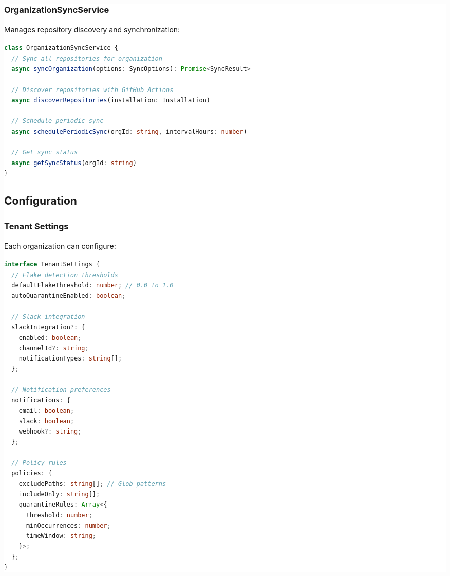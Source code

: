 ### OrganizationSyncService

Manages repository discovery and synchronization:

```typescript
class OrganizationSyncService {
  // Sync all repositories for organization
  async syncOrganization(options: SyncOptions): Promise<SyncResult>
  
  // Discover repositories with GitHub Actions
  async discoverRepositories(installation: Installation)
  
  // Schedule periodic sync
  async schedulePeriodicSync(orgId: string, intervalHours: number)
  
  // Get sync status
  async getSyncStatus(orgId: string)
}
```

## Configuration

### Tenant Settings

Each organization can configure:

```typescript
interface TenantSettings {
  // Flake detection thresholds
  defaultFlakeThreshold: number; // 0.0 to 1.0
  autoQuarantineEnabled: boolean;
  
  // Slack integration
  slackIntegration?: {
    enabled: boolean;
    channelId?: string;
    notificationTypes: string[];
  };
  
  // Notification preferences
  notifications: {
    email: boolean;
    slack: boolean;
    webhook?: string;
  };
  
  // Policy rules
  policies: {
    excludePaths: string[]; // Glob patterns
    includeOnly: string[];
    quarantineRules: Array<{
      threshold: number;
      minOccurrences: number;
      timeWindow: string;
    }>;
  };
}
```
